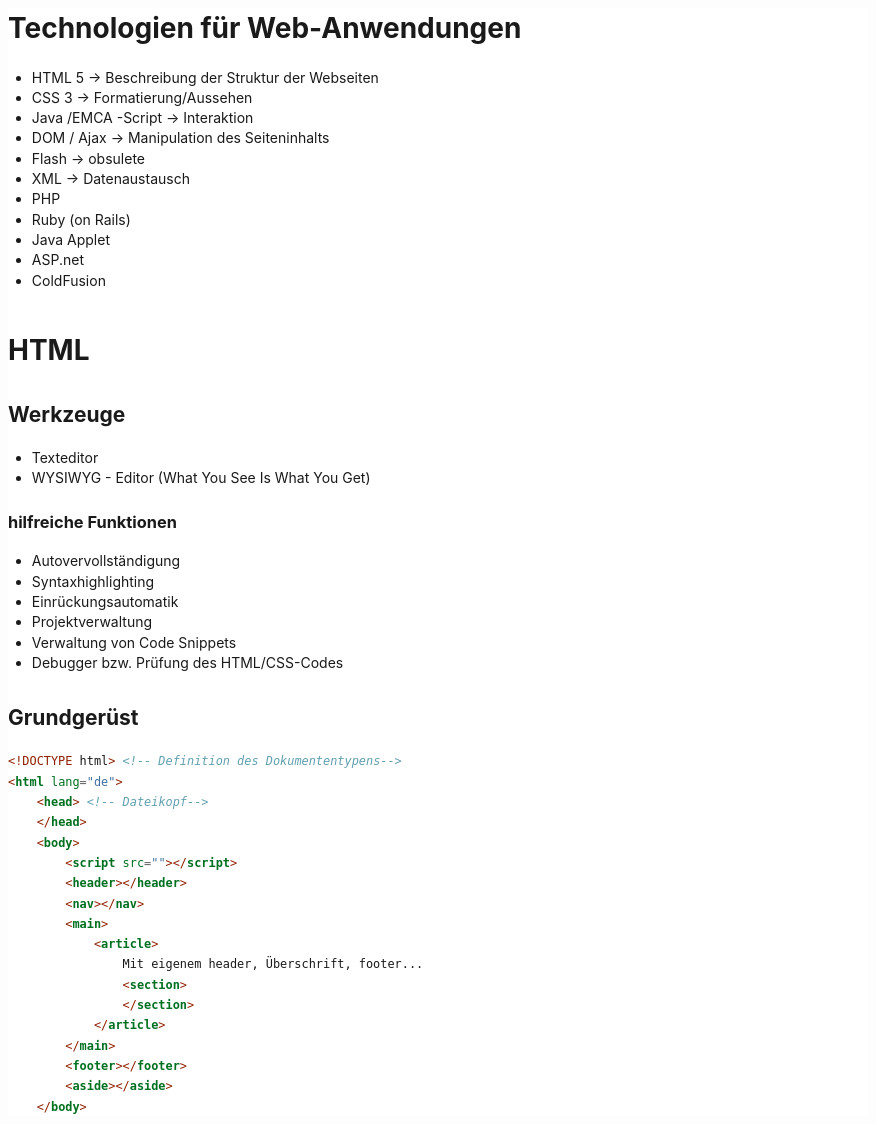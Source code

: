 # Technologien für Web-Anwendungen

- HTML 5 -> Beschreibung der Struktur der Webseiten
- CSS 3 -> Formatierung/Aussehen
- Java /EMCA -Script -> Interaktion
- DOM / Ajax -> Manipulation des Seiteninhalts
- Flash -> obsulete
- XML -> Datenaustausch
- PHP
- Ruby (on Rails)
- Java Applet
- ASP.net
- ColdFusion

# HTML

## Werkzeuge

- Texteditor
- WYSIWYG - Editor (What You See Is What You Get)

### hilfreiche Funktionen

- Autovervollständigung
- Syntaxhighlighting
- Einrückungsautomatik
- Projektverwaltung
- Verwaltung von Code Snippets
- Debugger bzw. Prüfung des HTML/CSS-Codes

## Grundgerüst

```html
<!DOCTYPE html> <!-- Definition des Dokumententypens-->
<html lang="de">
    <head> <!-- Dateikopf-->
    </head>
    <body>
        <script src=""></script>
        <header></header>
        <nav></nav>
        <main>
            <article>
                Mit eigenem header, Überschrift, footer...
                <section>
                </section>
            </article>
        </main>
        <footer></footer>
        <aside></aside>
    </body>
```
